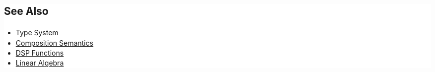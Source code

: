 
## See Also

- [Type System](../types/01-primitive-types.md)
- [Composition Semantics](../semantics/02-composition.md)
- [DSP Functions](../functions/05-dsp.md)
- [Linear Algebra](../functions/04-linear-algebra.md)
